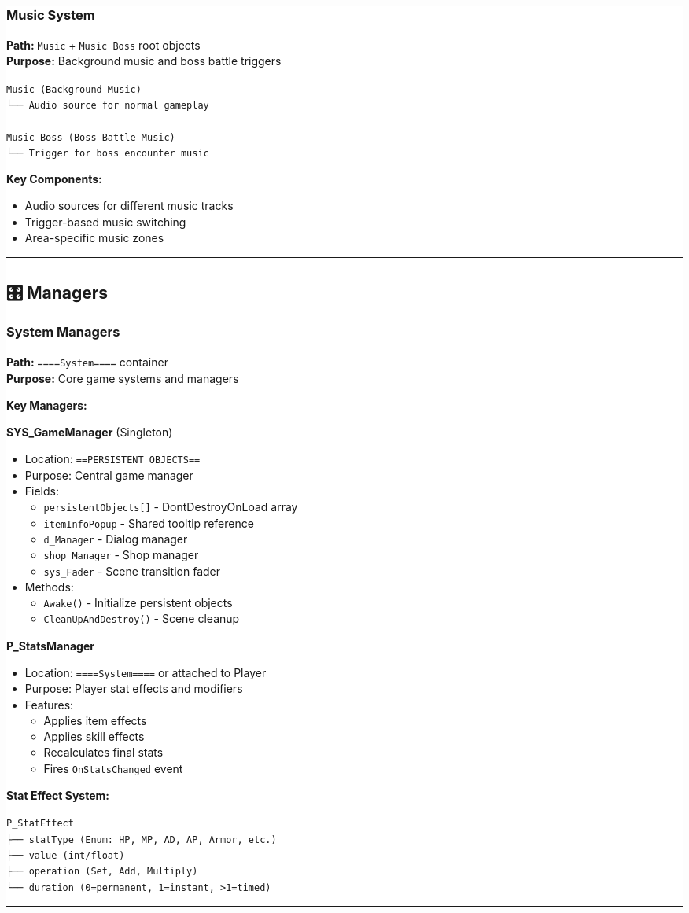 ### Music System

**Path:** `Music` + `Music Boss` root objects  
**Purpose:** Background music and boss battle triggers

```
Music (Background Music)
└── Audio source for normal gameplay

Music Boss (Boss Battle Music)
└── Trigger for boss encounter music
```

**Key Components:**
- Audio sources for different music tracks
- Trigger-based music switching
- Area-specific music zones

---

## 🎛️ Managers

### System Managers

**Path:** `====System====` container  
**Purpose:** Core game systems and managers

**Key Managers:**

**SYS_GameManager** (Singleton)
- Location: `==PERSISTENT OBJECTS==`
- Purpose: Central game manager
- Fields:
  - `persistentObjects[]` - DontDestroyOnLoad array
  - `itemInfoPopup` - Shared tooltip reference
  - `d_Manager` - Dialog manager
  - `shop_Manager` - Shop manager
  - `sys_Fader` - Scene transition fader
- Methods:
  - `Awake()` - Initialize persistent objects
  - `CleanUpAndDestroy()` - Scene cleanup

**P_StatsManager**
- Location: `====System====` or attached to Player
- Purpose: Player stat effects and modifiers
- Features:
  - Applies item effects
  - Applies skill effects
  - Recalculates final stats
  - Fires `OnStatsChanged` event

**Stat Effect System:**
```
P_StatEffect
├── statType (Enum: HP, MP, AD, AP, Armor, etc.)
├── value (int/float)
├── operation (Set, Add, Multiply)
└── duration (0=permanent, 1=instant, >1=timed)
```

---